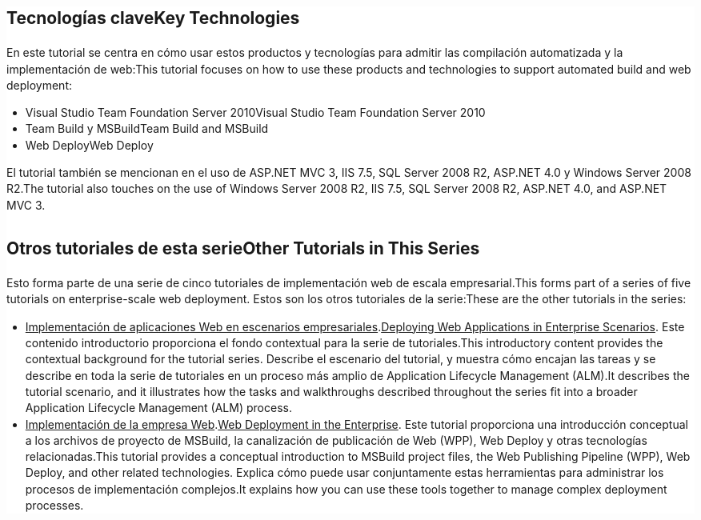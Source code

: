 ## <a name="key-technologies"></a><span data-ttu-id="d7742-149">Tecnologías clave</span><span class="sxs-lookup"><span data-stu-id="d7742-149">Key Technologies</span></span>

<span data-ttu-id="d7742-150">En este tutorial se centra en cómo usar estos productos y tecnologías para admitir las compilación automatizada y la implementación de web:</span><span class="sxs-lookup"><span data-stu-id="d7742-150">This tutorial focuses on how to use these products and technologies to support automated build and web deployment:</span></span>

- <span data-ttu-id="d7742-151">Visual Studio Team Foundation Server 2010</span><span class="sxs-lookup"><span data-stu-id="d7742-151">Visual Studio Team Foundation Server 2010</span></span>
- <span data-ttu-id="d7742-152">Team Build y MSBuild</span><span class="sxs-lookup"><span data-stu-id="d7742-152">Team Build and MSBuild</span></span>
- <span data-ttu-id="d7742-153">Web Deploy</span><span class="sxs-lookup"><span data-stu-id="d7742-153">Web Deploy</span></span>

<span data-ttu-id="d7742-154">El tutorial también se mencionan en el uso de ASP.NET MVC 3, IIS 7.5, SQL Server 2008 R2, ASP.NET 4.0 y Windows Server 2008 R2.</span><span class="sxs-lookup"><span data-stu-id="d7742-154">The tutorial also touches on the use of Windows Server 2008 R2, IIS 7.5, SQL Server 2008 R2, ASP.NET 4.0, and ASP.NET MVC 3.</span></span>

## <a name="other-tutorials-in-this-series"></a><span data-ttu-id="d7742-155">Otros tutoriales de esta serie</span><span class="sxs-lookup"><span data-stu-id="d7742-155">Other Tutorials in This Series</span></span>

<span data-ttu-id="d7742-156">Esto forma parte de una serie de cinco tutoriales de implementación web de escala empresarial.</span><span class="sxs-lookup"><span data-stu-id="d7742-156">This forms part of a series of five tutorials on enterprise-scale web deployment.</span></span> <span data-ttu-id="d7742-157">Estos son los otros tutoriales de la serie:</span><span class="sxs-lookup"><span data-stu-id="d7742-157">These are the other tutorials in the series:</span></span>

- <span data-ttu-id="d7742-158">[Implementación de aplicaciones Web en escenarios empresariales](../deploying-web-applications-in-enterprise-scenarios/deploying-web-applications-in-enterprise-scenarios.md).</span><span class="sxs-lookup"><span data-stu-id="d7742-158">[Deploying Web Applications in Enterprise Scenarios](../deploying-web-applications-in-enterprise-scenarios/deploying-web-applications-in-enterprise-scenarios.md).</span></span> <span data-ttu-id="d7742-159">Este contenido introductorio proporciona el fondo contextual para la serie de tutoriales.</span><span class="sxs-lookup"><span data-stu-id="d7742-159">This introductory content provides the contextual background for the tutorial series.</span></span> <span data-ttu-id="d7742-160">Describe el escenario del tutorial, y muestra cómo encajan las tareas y se describe en toda la serie de tutoriales en un proceso más amplio de Application Lifecycle Management (ALM).</span><span class="sxs-lookup"><span data-stu-id="d7742-160">It describes the tutorial scenario, and it illustrates how the tasks and walkthroughs described throughout the series fit into a broader Application Lifecycle Management (ALM) process.</span></span>
- <span data-ttu-id="d7742-161">[Implementación de la empresa Web](../web-deployment-in-the-enterprise/web-deployment-in-the-enterprise.md).</span><span class="sxs-lookup"><span data-stu-id="d7742-161">[Web Deployment in the Enterprise](../web-deployment-in-the-enterprise/web-deployment-in-the-enterprise.md).</span></span> <span data-ttu-id="d7742-162">Este tutorial proporciona una introducción conceptual a los archivos de proyecto de MSBuild, la canalización de publicación de Web (WPP), Web Deploy y otras tecnologías relacionadas.</span><span class="sxs-lookup"><span data-stu-id="d7742-162">This tutorial provides a conceptual introduction to MSBuild project files, the Web Publishing Pipeline (WPP), Web Deploy, and other related technologies.</span></span> <span data-ttu-id="d7742-163">Explica cómo puede usar conjuntamente estas herramientas para administrar los procesos de implementación complejos.</span><span class="sxs-lookup"><span data-stu-id="d7742-163">It explains how you can use these tools together to manage complex deployment processes.</span></span>